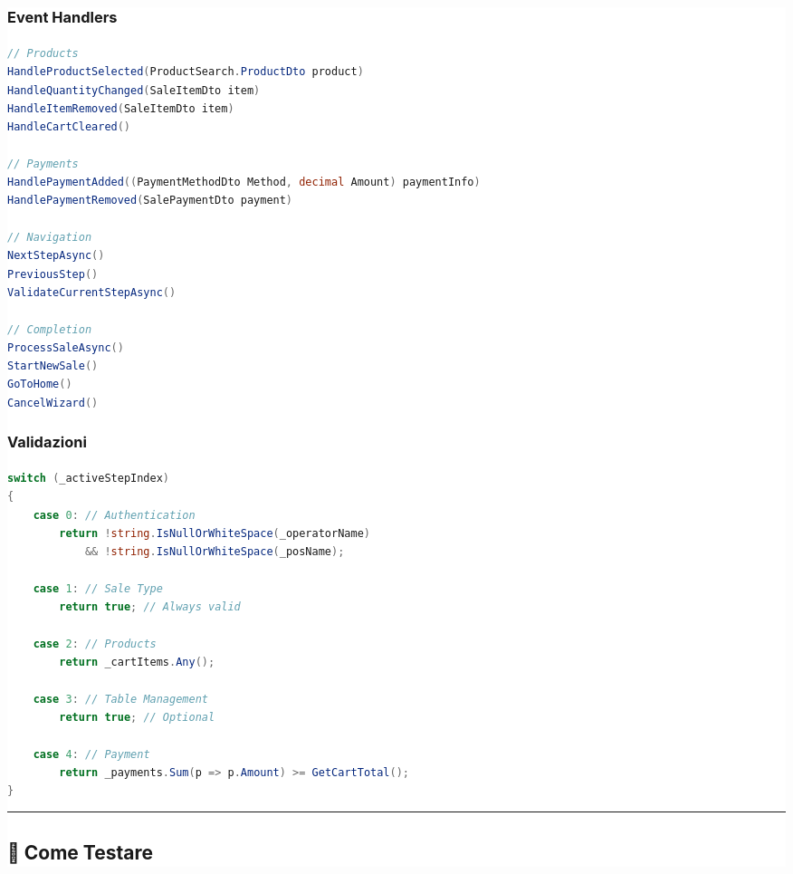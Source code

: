 ### Event Handlers

```csharp
// Products
HandleProductSelected(ProductSearch.ProductDto product)
HandleQuantityChanged(SaleItemDto item)
HandleItemRemoved(SaleItemDto item)
HandleCartCleared()

// Payments
HandlePaymentAdded((PaymentMethodDto Method, decimal Amount) paymentInfo)
HandlePaymentRemoved(SalePaymentDto payment)

// Navigation
NextStepAsync()
PreviousStep()
ValidateCurrentStepAsync()

// Completion
ProcessSaleAsync()
StartNewSale()
GoToHome()
CancelWizard()
```

### Validazioni

```csharp
switch (_activeStepIndex)
{
    case 0: // Authentication
        return !string.IsNullOrWhiteSpace(_operatorName) 
            && !string.IsNullOrWhiteSpace(_posName);
    
    case 1: // Sale Type
        return true; // Always valid
    
    case 2: // Products
        return _cartItems.Any();
    
    case 3: // Table Management
        return true; // Optional
    
    case 4: // Payment
        return _payments.Sum(p => p.Amount) >= GetCartTotal();
}
```

---

## 🚀 Come Testare
